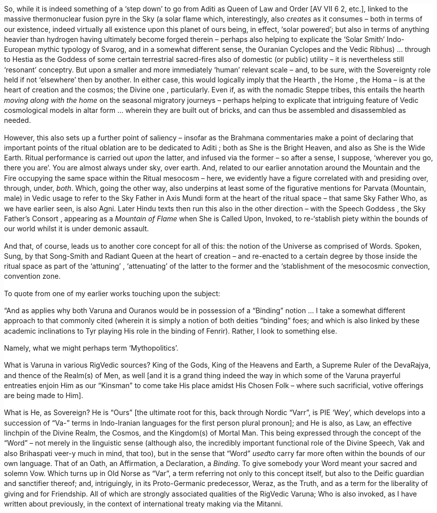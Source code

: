 So, while it is indeed something of a ‘step down’ to go from Aditi as Queen of Law and Order \[AV VII 6 2, etc.\], linked to the massive thermonuclear fusion pyre in the Sky (a solar flame which, interestingly, also *creates* as it consumes – both in terms of our existence, indeed virtually all existence upon this planet of ours being, in effect, ‘solar powered’; but also in terms of anything heavier than hydrogen having ultimately become forged therein – perhaps also helping to explicate the ‘Solar Smith’ Indo-European mythic typology of Svarog, and in a somewhat different sense, the Ouranian Cyclopes and the Vedic Ribhus) … through to Hestia as the Goddess of some certain terrestrial sacred-fires also of domestic (or public) utility – it is nevertheless still ‘resonant’ conceptry. But upon a smaller and more immediately ‘human’ relevant scale – and, to be sure, with the Sovereignty role held if not ‘elsewhere’ then by another. In either case, this would logically imply that the Hearth , the Home , the Homa – is at the heart of creation and the cosmos; the Divine one , particularly. Even if, as with the nomadic Steppe tribes, this entails the hearth *moving along with the home* on the seasonal migratory journeys – perhaps helping to explicate that intriguing feature of Vedic cosmological models in altar form … wherein they are built out of bricks, and can thus be assembled and disassembled as needed.

However, this also sets up a further point of saliency – insofar as the Brahmana commentaries make a point of declaring that important points of the ritual oblation are to be dedicated to Aditi ; both as She is the Bright Heaven, and also as She is the Wide Earth. Ritual performance is carried out *upon* the latter, and infused via the former – so after a sense, I suppose, ‘wherever you go, there you are’. You are almost always under sky, over earth. And, related to our earlier annotation around the Mountain and the Fire occupying the same space within the Ritual mesocosm – here, we evidently have a figure correlated with and presiding over, through, under, *both*. Which, going the other way, also underpins at least some of the figurative mentions for Parvata (Mountain, male) in Vedic usage to refer to the Sky Father in Axis Mundi form at the heart of the ritual space – that same Sky Father Who, as we have earlier seen, is also Agni. Later Hindu texts then run this also in the other direction – with the Speech Goddess , the Sky Father’s Consort , appearing as a *Mountain of Flame* when She is Called Upon, Invoked, to re-‘stablish piety within the bounds of our world whilst it is under demonic assault.

And that, of course, leads us to another core concept for all of this: the notion of the Universe as comprised of Words. Spoken, Sung, by that Song-Smith and Radiant Queen at the heart of creation – and re-enacted to a certain degree by those inside the ritual space as part of the ‘attuning’ , ‘attenuating’ of the latter to the former and the ‘stablishment of the mesocosmic convection, convention zone.

To quote from one of my earlier works touching upon the subject:

“And as applies why both Varuna and Ouranos would be in possession of a “Binding” notion … I take a somewhat different approach to that commonly cited (wherein it is simply a notion of both deities “binding” foes; and which is also linked by these academic inclinations to Tyr playing His role in the binding of Fenrir). Rather, I look to something else.

Namely, what we might perhaps term ‘Mythopolitics’.

What is Varuna in various RigVedic sources? King of the Gods, King of the Heavens and Earth, a Supreme Ruler of the DevaRajya, and thence of the Realm(s) of Men, as well \[and it is a grand thing indeed the way in which some of the Varuna prayerful entreaties enjoin Him as our “Kinsman” to come take His place amidst His Chosen Folk – where such sacrificial, votive offerings are being made to Him\].

What is He, as Sovereign? He is “Ours” \[the ultimate root for this, back through Nordic “Varr”, is PIE ‘Wey’, which develops into a succession of “Va-” terms in Indo-Iranian languages for the first person plural pronoun\]; and He is also, as Law, an effective linchpin of the Divine Realm, the Cosmos, and the Kingdom(s) of Mortal Man. This being expressed through the concept of the “Word” – not merely in the linguistic sense (although also, the incredibly important functional role of the Divine Speech, Vak and also Brihaspati veer-y much in mind, that too), but in the sense that “Word” *used*to carry far more often within the bounds of our own language. That of an Oath, an Affirmation, a Declaration, a *Binding*. To give somebody your Word meant your sacred and solemn Vow. Which turns up in Old Norse as “Var”, a term referring not only to this concept itself, but also to the Deific guardian and sanctifier thereof; and, intriguingly, in its Proto-Germanic predecessor, Weraz, as the Truth, and as a term for the liberality of giving and for Friendship. All of which are strongly associated qualities of the RigVedic Varuna; Who is also invoked, as I have written about previously, in the context of international treaty making via the Mitanni.
